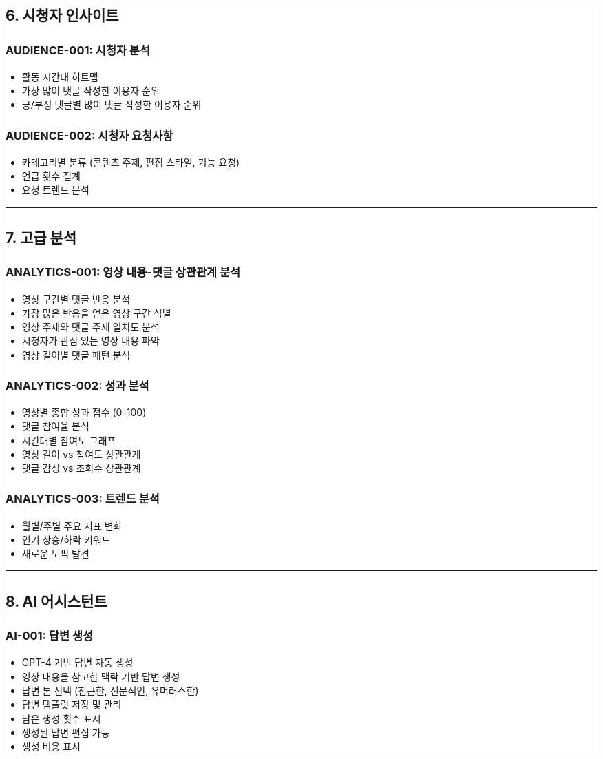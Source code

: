 
## 6. 시청자 인사이트

### AUDIENCE-001: 시청자 분석
- 활동 시간대 히트맵
- 가장 많이 댓글 작성한 이용자 순위
- 긍/부정 댓글별 많이 댓글 작성한 이용자 순위

### AUDIENCE-002: 시청자 요청사항
- 카테고리별 분류 (콘텐츠 주제, 편집 스타일, 기능 요청)
- 언급 횟수 집계
- 요청 트렌드 분석

---

## 7. 고급 분석

### ANALYTICS-001: 영상 내용-댓글 상관관계 분석
- 영상 구간별 댓글 반응 분석
- 가장 많은 반응을 얻은 영상 구간 식별
- 영상 주제와 댓글 주제 일치도 분석
- 시청자가 관심 있는 영상 내용 파악
- 영상 길이별 댓글 패턴 분석

### ANALYTICS-002: 성과 분석
- 영상별 종합 성과 점수 (0-100)
- 댓글 참여율 분석
- 시간대별 참여도 그래프
- 영상 길이 vs 참여도 상관관계
- 댓글 감성 vs 조회수 상관관계

### ANALYTICS-003: 트렌드 분석
- 월별/주별 주요 지표 변화
- 인기 상승/하락 키워드
- 새로운 토픽 발견

---

## 8. AI 어시스턴트

### AI-001: 답변 생성
- GPT-4 기반 답변 자동 생성
- 영상 내용을 참고한 맥락 기반 답변 생성
- 답변 톤 선택 (친근한, 전문적인, 유머러스한)
- 답변 템플릿 저장 및 관리
- 남은 생성 횟수 표시
- 생성된 답변 편집 가능
- 생성 비용 표시
